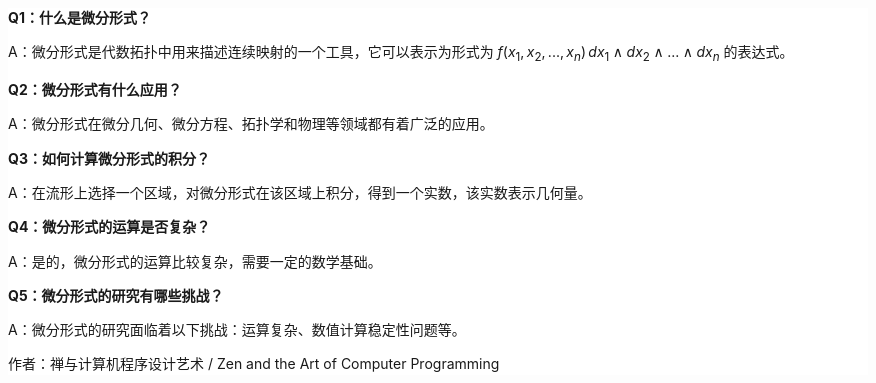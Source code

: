 **Q1：什么是微分形式？**

A：微分形式是代数拓扑中用来描述连续映射的一个工具，它可以表示为形式为 $f(x_1, x_2, ..., x_n) \, dx_1 \wedge dx_2 \wedge ... \wedge dx_n$ 的表达式。

**Q2：微分形式有什么应用？**

A：微分形式在微分几何、微分方程、拓扑学和物理等领域都有着广泛的应用。

**Q3：如何计算微分形式的积分？**

A：在流形上选择一个区域，对微分形式在该区域上积分，得到一个实数，该实数表示几何量。

**Q4：微分形式的运算是否复杂？**

A：是的，微分形式的运算比较复杂，需要一定的数学基础。

**Q5：微分形式的研究有哪些挑战？**

A：微分形式的研究面临着以下挑战：运算复杂、数值计算稳定性问题等。

作者：禅与计算机程序设计艺术 / Zen and the Art of Computer Programming